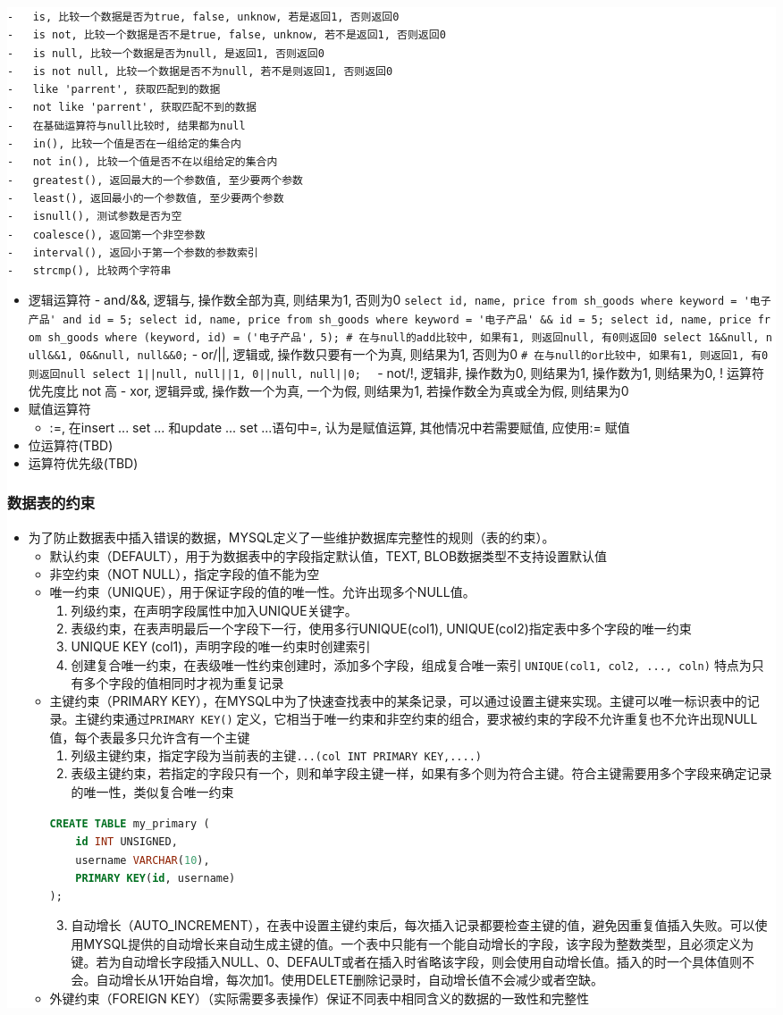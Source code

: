 	-   is, 比较一个数据是否为true, false, unknow, 若是返回1, 否则返回0
	-   is not, 比较一个数据是否不是true, false, unknow, 若不是返回1, 否则返回0
	-   is null, 比较一个数据是否为null, 是返回1, 否则返回0
	-   is not null, 比较一个数据是否不为null, 若不是则返回1, 否则返回0
	-   like 'parrent', 获取匹配到的数据
	-   not like 'parrent', 获取匹配不到的数据
	-   在基础运算符与null比较时, 结果都为null
	-   in(), 比较一个值是否在一组给定的集合内
	-   not in(), 比较一个值是否不在以组给定的集合内
	-   greatest(), 返回最大的一个参数值, 至少要两个参数
	-   least(), 返回最小的一个参数值, 至少要两个参数
	-   isnull(), 测试参数是否为空
	-   coalesce(), 返回第一个非空参数
	-   interval(), 返回小于第一个参数的参数索引
	-   strcmp(), 比较两个字符串
*    逻辑运算符
	-   and/&&, 逻辑与, 操作数全部为真, 则结果为1, 否则为0
	```
	select id, name, price from sh_goods where keyword = '电子产品' and id = 5;
	select id, name, price from sh_goods where keyword = '电子产品' && id = 5;
	select id, name, price from sh_goods where (keyword, id) = ('电子产品', 5);
	# 在与null的add比较中, 如果有1, 则返回null, 有0则返回0
	select 1&&null, null&&1, 0&&null, null&&0;
	```
	-   or/||, 逻辑或, 操作数只要有一个为真, 则结果为1, 否则为0
	```
	# 在与null的or比较中, 如果有1, 则返回1, 有0则返回null
	select 1||null, null||1, 0||null, null||0;	
	```
	-   not/!, 逻辑非, 操作数为0, 则结果为1, 操作数为1, 则结果为0, ! 运算符优先度比 not 高
	-   xor, 逻辑异或, 操作数一个为真, 一个为假, 则结果为1, 若操作数全为真或全为假, 则结果为0
*   赋值运算符
	-   :=, 在insert ... set ... 和update ... set ...语句中=, 认为是赋值运算, 其他情况中若需要赋值, 应使用:= 赋值
*   位运算符(TBD)
*   运算符优先级(TBD)

### 数据表的约束
*   为了防止数据表中插入错误的数据，MYSQL定义了一些维护数据库完整性的规则（表的约束）。
	-   默认约束（DEFAULT），用于为数据表中的字段指定默认值，TEXT, BLOB数据类型不支持设置默认值
	-   非空约束（NOT NULL），指定字段的值不能为空
	-   唯一约束（UNIQUE），用于保证字段的值的唯一性。允许出现多个NULL值。
		1.    列级约束，在声明字段属性中加入UNIQUE关键字。
		2.    表级约束，在表声明最后一个字段下一行，使用多行UNIQUE(col1), UNIQUE(col2)指定表中多个字段的唯一约束
		3.    UNIQUE KEY (col1)，声明字段的唯一约束时创建索引
		4.    创建复合唯一约束，在表级唯一性约束创建时，添加多个字段，组成复合唯一索引 `UNIQUE(col1, col2, ..., coln)` 特点为只有多个字段的值相同时才视为重复记录
	-   主键约束（PRIMARY KEY），在MYSQL中为了快速查找表中的某条记录，可以通过设置主键来实现。主键可以唯一标识表中的记录。主键约束通过`PRIMARY KEY()` 定义，它相当于唯一约束和非空约束的组合，要求被约束的字段不允许重复也不允许出现NULL值，每个表最多只允许含有一个主键
		1.   列级主键约束，指定字段为当前表的主键`...(col INT PRIMARY KEY,....)`
		2.   表级主键约束，若指定的字段只有一个，则和单字段主键一样，如果有多个则为符合主键。符合主键需要用多个字段来确定记录的唯一性，类似复合唯一约束
		```sql
		CREATE TABLE my_primary (
			id INT UNSIGNED,
			username VARCHAR(10),
			PRIMARY KEY(id, username)
		);
		```
		3.   自动增长（AUTO_INCREMENT），在表中设置主键约束后，每次插入记录都要检查主键的值，避免因重复值插入失败。可以使用MYSQL提供的自动增长来自动生成主键的值。一个表中只能有一个能自动增长的字段，该字段为整数类型，且必须定义为键。若为自动增长字段插入NULL、0、DEFAULT或者在插入时省略该字段，则会使用自动增长值。插入的时一个具体值则不会。自动增长从1开始自增，每次加1。使用DELETE删除记录时，自动增长值不会减少或者空缺。
	-   外键约束（FOREIGN KEY）（实际需要多表操作）保证不同表中相同含义的数据的一致性和完整性